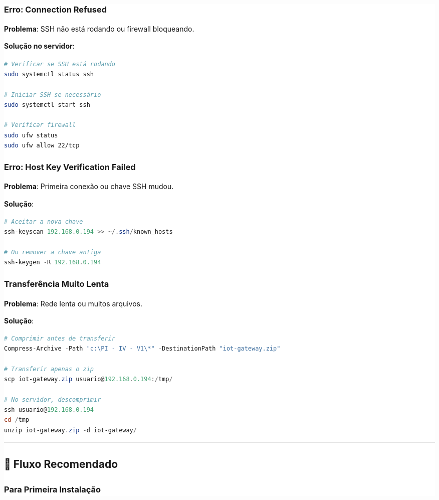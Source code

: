 ### Erro: Connection Refused

**Problema**: SSH não está rodando ou firewall bloqueando.

**Solução no servidor**:
```bash
# Verificar se SSH está rodando
sudo systemctl status ssh

# Iniciar SSH se necessário
sudo systemctl start ssh

# Verificar firewall
sudo ufw status
sudo ufw allow 22/tcp
```

### Erro: Host Key Verification Failed

**Problema**: Primeira conexão ou chave SSH mudou.

**Solução**:
```powershell
# Aceitar a nova chave
ssh-keyscan 192.168.0.194 >> ~/.ssh/known_hosts

# Ou remover a chave antiga
ssh-keygen -R 192.168.0.194
```

### Transferência Muito Lenta

**Problema**: Rede lenta ou muitos arquivos.

**Solução**:
```powershell
# Comprimir antes de transferir
Compress-Archive -Path "c:\PI - IV - V1\*" -DestinationPath "iot-gateway.zip"

# Transferir apenas o zip
scp iot-gateway.zip usuario@192.168.0.194:/tmp/

# No servidor, descomprimir
ssh usuario@192.168.0.194
cd /tmp
unzip iot-gateway.zip -d iot-gateway/
```

---

## 🎯 Fluxo Recomendado

### Para Primeira Instalação
